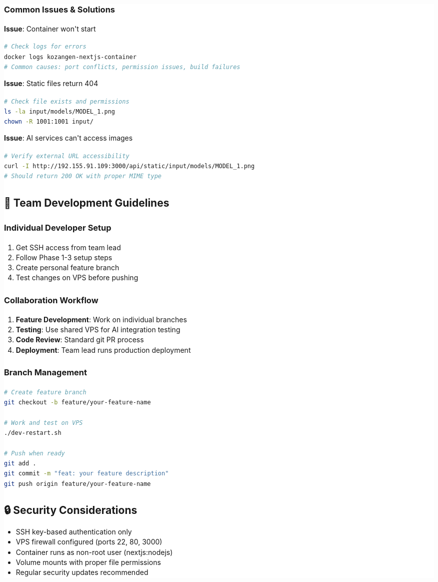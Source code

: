 ### **Common Issues & Solutions**

**Issue**: Container won't start
```bash
# Check logs for errors
docker logs kozangen-nextjs-container
# Common causes: port conflicts, permission issues, build failures
```

**Issue**: Static files return 404
```bash
# Check file exists and permissions
ls -la input/models/MODEL_1.png
chown -R 1001:1001 input/
```

**Issue**: AI services can't access images
```bash
# Verify external URL accessibility
curl -I http://192.155.91.109:3000/api/static/input/models/MODEL_1.png
# Should return 200 OK with proper MIME type
```

## 👥 **Team Development Guidelines**

### **Individual Developer Setup**
1. Get SSH access from team lead
2. Follow Phase 1-3 setup steps
3. Create personal feature branch
4. Test changes on VPS before pushing

### **Collaboration Workflow**
1. **Feature Development**: Work on individual branches
2. **Testing**: Use shared VPS for AI integration testing
3. **Code Review**: Standard git PR process
4. **Deployment**: Team lead runs production deployment

### **Branch Management**
```bash
# Create feature branch
git checkout -b feature/your-feature-name

# Work and test on VPS
./dev-restart.sh

# Push when ready
git add .
git commit -m "feat: your feature description"
git push origin feature/your-feature-name
```

## 🔒 **Security Considerations**
- SSH key-based authentication only
- VPS firewall configured (ports 22, 80, 3000)
- Container runs as non-root user (nextjs:nodejs)
- Volume mounts with proper file permissions
- Regular security updates recommended
